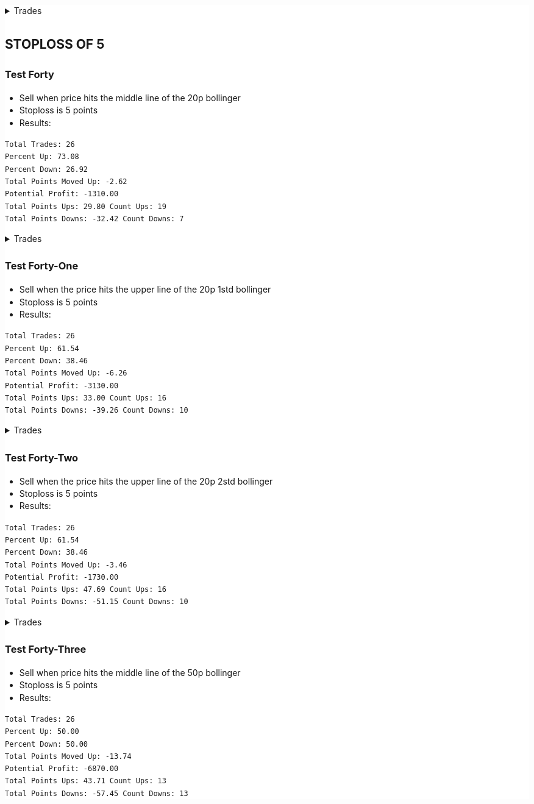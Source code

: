 <details><summary>Trades</summary></details>

## STOPLOSS OF 5

### Test Forty
* Sell when price hits the middle line of the 20p bollinger
* Stoploss is 5 points
* Results:
```
Total Trades: 26
Percent Up: 73.08
Percent Down: 26.92
Total Points Moved Up: -2.62
Potential Profit: -1310.00
Total Points Ups: 29.80 Count Ups: 19
Total Points Downs: -32.42 Count Downs: 7
```

<details><summary>Trades</summary></details>

### Test Forty-One
* Sell when the price hits the upper line of the 20p 1std bollinger
* Stoploss is 5 points
* Results:
```
Total Trades: 26
Percent Up: 61.54
Percent Down: 38.46
Total Points Moved Up: -6.26
Potential Profit: -3130.00
Total Points Ups: 33.00 Count Ups: 16
Total Points Downs: -39.26 Count Downs: 10
```

<details><summary>Trades</summary></details>

### Test Forty-Two
* Sell when the price hits the upper line of the 20p 2std bollinger
* Stoploss is 5 points
* Results:
```
Total Trades: 26
Percent Up: 61.54
Percent Down: 38.46
Total Points Moved Up: -3.46
Potential Profit: -1730.00
Total Points Ups: 47.69 Count Ups: 16
Total Points Downs: -51.15 Count Downs: 10
```

<details><summary>Trades</summary></details>

### Test Forty-Three
* Sell when price hits the middle line of the 50p bollinger
* Stoploss is 5 points
* Results:
```
Total Trades: 26
Percent Up: 50.00
Percent Down: 50.00
Total Points Moved Up: -13.74
Potential Profit: -6870.00
Total Points Ups: 43.71 Count Ups: 13
Total Points Downs: -57.45 Count Downs: 13
```